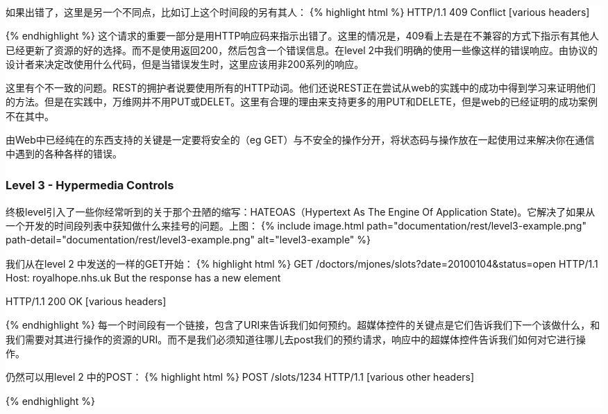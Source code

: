 如果出错了，这里是另一个不同点，比如订上这个时间段的另有其人：
{% highlight html %}
HTTP/1.1 409 Conflict
[various headers]

<openSlotList>
  <slot id ="5678" doctor ="mjones" start ="1600" end ="1650"/>
</openSlotList>
{% endhighlight %}
这个请求的重要一部分是用HTTP响应码来指示出错了。这里的情况是，409看上去是在不兼容的方式下指示有其他人已经更新了资源的好的选择。而不是使用返回200，然后包含一个错误信息。在level 2中我们明确的使用一些像这样的错误响应。由协议的设计者来决定改使用什么代码，但是当错误发生时，这里应该用非200系列的响应。

这里有个不一致的问题。REST的拥护者说要使用所有的HTTP动词。他们还说REST正在尝试从web的实践中的成功中得到学习来证明他们的方法。但是在实践中，万维网并不用PUT或DELET。这里有合理的理由来支持更多的用PUT和DELETE，但是web的已经证明的成功案例不在其中。

由Web中已经纯在的东西支持的关键是一定要将安全的（eg GET）与不安全的操作分开，将状态码与操作放在一起使用过来解决你在通信中遇到的各种各样的错误。

### Level 3 - Hypermedia Controls
终极level引入了一些你经常听到的关于那个丑陋的缩写：HATEOAS（Hypertext As The Engine Of Application State)。它解决了如果从一个开发的时间段列表中获知做什么来挂号的问题。上图：
{% include image.html path="documentation/rest/level3-example.png" path-detail="documentation/rest/level3-example.png" alt="level3-example" %}

我们从在level 2 中发送的一样的GET开始：
{% highlight html %}
GET /doctors/mjones/slots?date=20100104&status=open HTTP/1.1
Host: royalhope.nhs.uk
But the response has a new element

HTTP/1.1 200 OK
[various headers]

<openSlotList>
  <slot id ="1234" doctor ="mjones" start ="1400" end ="1450">
     <link rel ="/linkrels/slot/book" 
           uri ="/slots/1234"/>
  </slot>
  <slot id ="5678" doctor ="mjones" start ="1600" end ="1650">
     <link rel ="/linkrels/slot/book" 
           uri ="/slots/5678"/>
  </slot>
</openSlotList>
{% endhighlight %}
每一个时间段有一个链接，包含了URI来告诉我们如何预约。超媒体控件的关键点是它们告诉我们下一个该做什么，和我们需要对其进行操作的资源的URI。而不是我们必须知道往哪儿去post我们的预约请求，响应中的超媒体控件告诉我们如何对它进行操作。

仍然可以用level 2 中的POST：
{% highlight html %}
POST /slots/1234 HTTP/1.1
[various other headers]

<appointmentRequest>
  <patient id ="jsmith"/>
</appointmentRequest>
{% endhighlight %}
